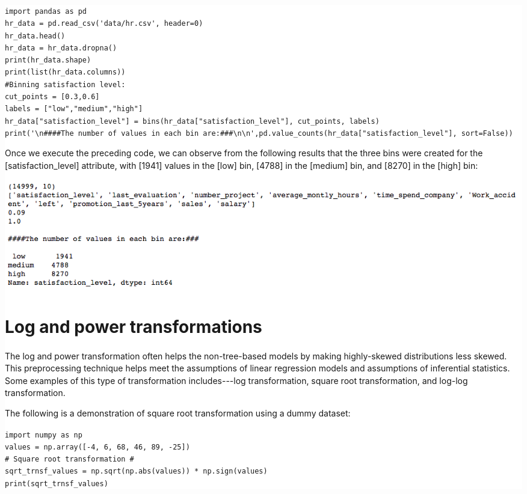 
``` {.language-markup}
import pandas as pd
hr_data = pd.read_csv('data/hr.csv', header=0)
hr_data.head()
hr_data = hr_data.dropna()
print(hr_data.shape)
print(list(hr_data.columns))
#Binning satisfaction level:
cut_points = [0.3,0.6]
labels = ["low","medium","high"]
hr_data["satisfaction_level"] = bins(hr_data["satisfaction_level"], cut_points, labels)
print('\n####The number of values in each bin are:###\n\n',pd.value_counts(hr_data["satisfaction_level"], sort=False))
```


Once we execute the preceding code, we can observe from the following
results that the three bins were created for the
[satisfaction\_level] attribute, with [1941] values in the
[low] bin, [4788] in the [medium] bin, and
[8270] in the [high] bin:


![](./images/6c0af624-a15b-4b63-9155-f18d4dcd0a6b.png)




Log and power transformations
=============================

The log and power transformation often helps the non-tree-based models
by making highly-skewed distributions less skewed. This preprocessing
technique helps meet the assumptions of linear regression models and
assumptions of inferential statistics. Some examples of this type of
transformation includes---log transformation, square root
transformation, and log-log transformation.

The following is a demonstration of square root transformation using a
dummy dataset:


``` {.language-markup}
import numpy as np
values = np.array([-4, 6, 68, 46, 89, -25])
# Square root transformation #
sqrt_trnsf_values = np.sqrt(np.abs(values)) * np.sign(values)
print(sqrt_trnsf_values)
```
